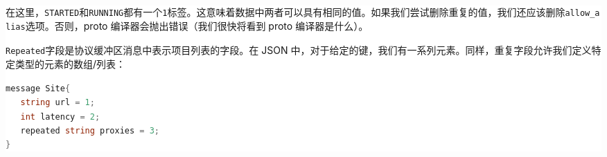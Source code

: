 在这里，`STARTED`和`RUNNING`都有一个`1`标签。这意味着数据中两者可以具有相同的值。如果我们尝试删除重复的值，我们还应该删除`allow_alias`选项。否则，proto 编译器会抛出错误（我们很快将看到 proto 编译器是什么）。

`Repeated`字段是协议缓冲区消息中表示项目列表的字段。在 JSON 中，对于给定的键，我们有一系列元素。同样，重复字段允许我们定义特定类型的元素的数组/列表：

```go
message Site{
   string url = 1;
   int latency = 2;
   repeated string proxies = 3;
}
```

